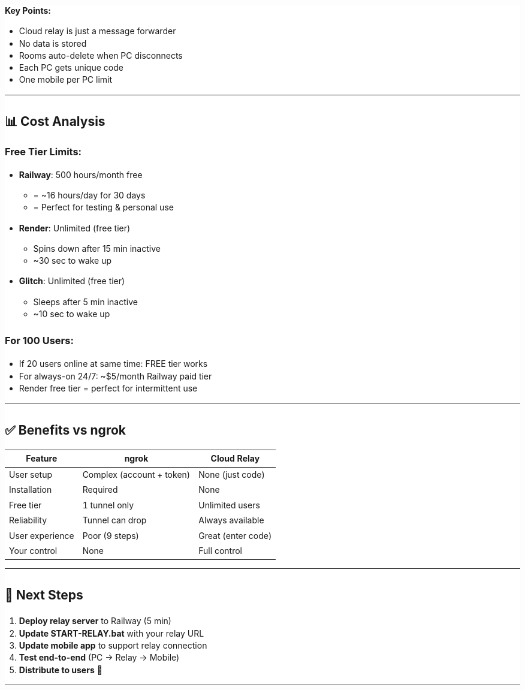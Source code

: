 **Key Points:**
- Cloud relay is just a message forwarder
- No data is stored
- Rooms auto-delete when PC disconnects
- Each PC gets unique code
- One mobile per PC limit

---

## 📊 Cost Analysis

### Free Tier Limits:
- **Railway**: 500 hours/month free
  - = ~16 hours/day for 30 days
  - = Perfect for testing & personal use

- **Render**: Unlimited (free tier)
  - Spins down after 15 min inactive
  - ~30 sec to wake up

- **Glitch**: Unlimited (free tier)
  - Sleeps after 5 min inactive
  - ~10 sec to wake up

### For 100 Users:
- If 20 users online at same time: FREE tier works
- For always-on 24/7: ~$5/month Railway paid tier
- Render free tier = perfect for intermittent use

---

## ✅ Benefits vs ngrok

| Feature | ngrok | Cloud Relay |
|---------|-------|-------------|
| User setup | Complex (account + token) | None (just code) |
| Installation | Required | None |
| Free tier | 1 tunnel only | Unlimited users |
| Reliability | Tunnel can drop | Always available |
| User experience | Poor (9 steps) | Great (enter code) |
| Your control | None | Full control |

---

## 🎯 Next Steps

1. **Deploy relay server** to Railway (5 min)
2. **Update START-RELAY.bat** with your relay URL
3. **Update mobile app** to support relay connection
4. **Test end-to-end** (PC → Relay → Mobile)
5. **Distribute to users** 🚀

---